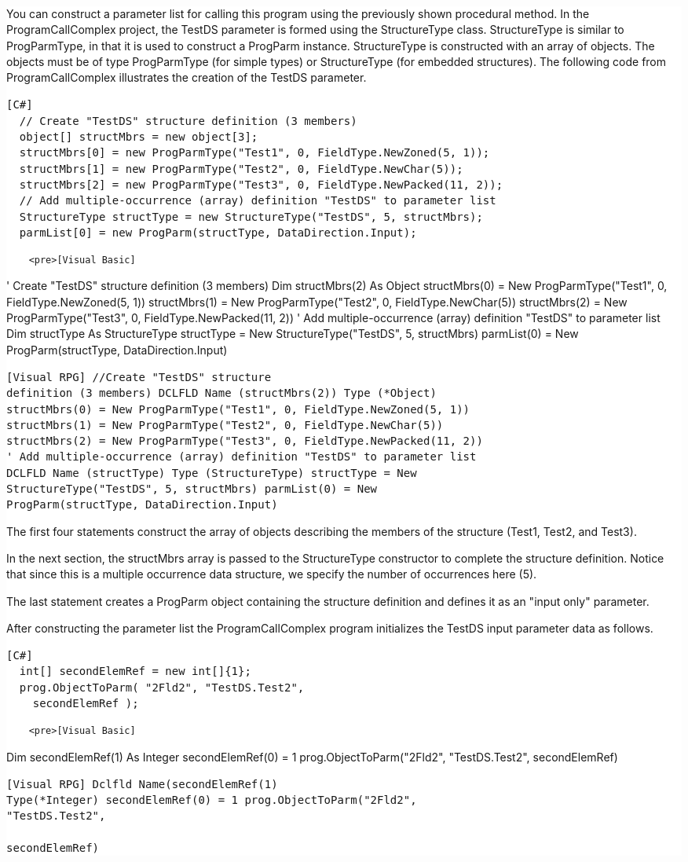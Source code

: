 You can construct a parameter list for calling this program using the previously shown procedural method. In the ProgramCallComplex project, the TestDS parameter is formed using the StructureType class. StructureType is similar to ProgParmType, in that it is used to construct a ProgParm instance. StructureType is constructed with an array of objects. The objects must be of type ProgParmType (for simple types) or StructureType (for embedded structures). The following code from ProgramCallComplex illustrates the creation of the TestDS parameter.
<pre>[C#]
  // Create "TestDS" structure definition (3 members)
  object[] structMbrs = new object[3];
  structMbrs[0] = new ProgParmType("Test1", 0, FieldType.NewZoned(5, 1));
  structMbrs[1] = new ProgParmType("Test2", 0, FieldType.NewChar(5));
  structMbrs[2] = new ProgParmType("Test3", 0, FieldType.NewPacked(11, 2));
  // Add multiple-occurrence (array) definition "TestDS" to parameter list
  StructureType structType = new StructureType("TestDS", 5, structMbrs);
  parmList[0] = new ProgParm(structType, DataDirection.Input);</pre>
        <pre>[Visual Basic]
  ' Create "TestDS" structure definition (3 members)
  Dim structMbrs(2) As Object
  structMbrs(0) = New ProgParmType("Test1", 0, FieldType.NewZoned(5, 1))
  structMbrs(1) = New ProgParmType("Test2", 0, FieldType.NewChar(5))
  structMbrs(2) = New ProgParmType("Test3", 0, FieldType.NewPacked(11, 2))
  ' Add multiple-occurrence (array) definition "TestDS" to parameter list
  Dim structType As StructureType
  structType = New StructureType("TestDS", 5, structMbrs)
  parmList(0) = New ProgParm(structType, DataDirection.Input)</pre>
        <pre class="prettyprint">[Visual RPG] 
  //Create "TestDS" structure definition (3 members) 
  DCLFLD Name (structMbrs(2)) Type (*Object) 
  structMbrs(0) = New ProgParmType("Test1", 0, FieldType.NewZoned(5, 1)) 
  structMbrs(1) = New ProgParmType("Test2", 0, FieldType.NewChar(5)) 
  structMbrs(2) = New ProgParmType("Test3", 0, FieldType.NewPacked(11, 2))
  ' Add multiple-occurrence (array) definition "TestDS" to parameter list
  DCLFLD Name (structType) Type (StructureType) 
  structType = New StructureType("TestDS", 5, structMbrs) 
  parmList(0) = New ProgParm(structType, DataDirection.Input)</pre>

The first four statements construct the array of objects describing the members of the structure (Test1, Test2, and Test3).

In the next section, the structMbrs array is passed to the StructureType constructor to complete the structure definition. Notice that since this is a multiple occurrence data structure, we specify the number of occurrences here (5). 

The last statement creates a ProgParm object containing the structure definition and defines it as an "input only" parameter.

After constructing the parameter list the ProgramCallComplex program initializes the TestDS input parameter data as follows.
<pre>[C#]
  int[] secondElemRef = new int[]{1};
  prog.ObjectToParm( "2Fld2", "TestDS.Test2",
    secondElemRef );</pre>
        <pre>[Visual Basic]
  Dim secondElemRef(1) As Integer
  secondElemRef(0) = 1
  prog.ObjectToParm("2Fld2", "TestDS.Test2", secondElemRef)</pre>
        <pre class="prettyprint">[Visual RPG] 
  Dclfld Name(secondElemRef(1) Type(*Integer) 
  secondElemRef(0) = 1 
  prog.ObjectToParm("2Fld2", "TestDS.Test2",  
  secondElemRef)</pre>
